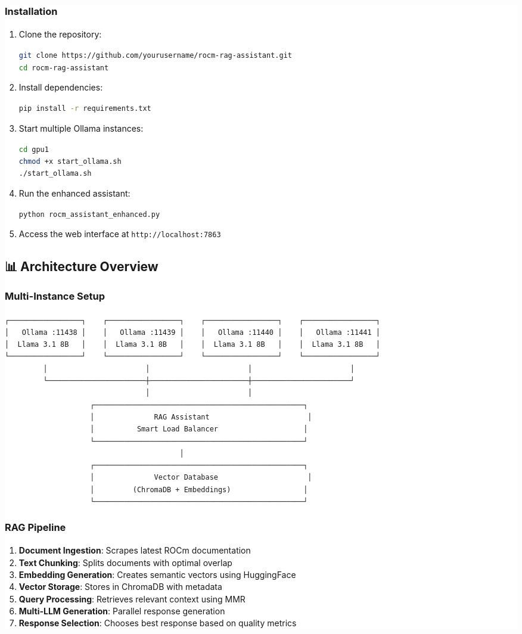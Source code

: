 ### Installation

1. Clone the repository:
   ```bash
   git clone https://github.com/yourusername/rocm-rag-assistant.git
   cd rocm-rag-assistant
   ```

2. Install dependencies:
   ```bash
   pip install -r requirements.txt
   ```

3. Start multiple Ollama instances:
   ```bash
   cd gpu1
   chmod +x start_ollama.sh
   ./start_ollama.sh
   ```

4. Run the enhanced assistant:
   ```bash
   python rocm_assistant_enhanced.py
   ```

5. Access the web interface at `http://localhost:7863`

## 📊 Architecture Overview

### Multi-Instance Setup
```
┌─────────────────┐    ┌─────────────────┐    ┌─────────────────┐    ┌─────────────────┐
│   Ollama :11438 │    │   Ollama :11439 │    │   Ollama :11440 │    │   Ollama :11441 │
│  Llama 3.1 8B   │    │  Llama 3.1 8B   │    │  Llama 3.1 8B   │    │  Llama 3.1 8B   │
└─────────────────┘    └─────────────────┘    └─────────────────┘    └─────────────────┘
         │                       │                       │                       │
         └───────────────────────┼───────────────────────┼───────────────────────┘
                                 │                       │
                    ┌─────────────────────────────────────────────────┐
                    │              RAG Assistant                       │
                    │          Smart Load Balancer                    │
                    └─────────────────────────────────────────────────┘
                                         │
                    ┌─────────────────────────────────────────────────┐
                    │              Vector Database                     │
                    │         (ChromaDB + Embeddings)                 │
                    └─────────────────────────────────────────────────┘
```

### RAG Pipeline
1. **Document Ingestion**: Scrapes latest ROCm documentation
2. **Text Chunking**: Splits documents with optimal overlap
3. **Embedding Generation**: Creates semantic vectors using HuggingFace
4. **Vector Storage**: Stores in ChromaDB with metadata
5. **Query Processing**: Retrieves relevant context using MMR
6. **Multi-LLM Generation**: Parallel response generation
7. **Response Selection**: Chooses best response based on quality metrics
